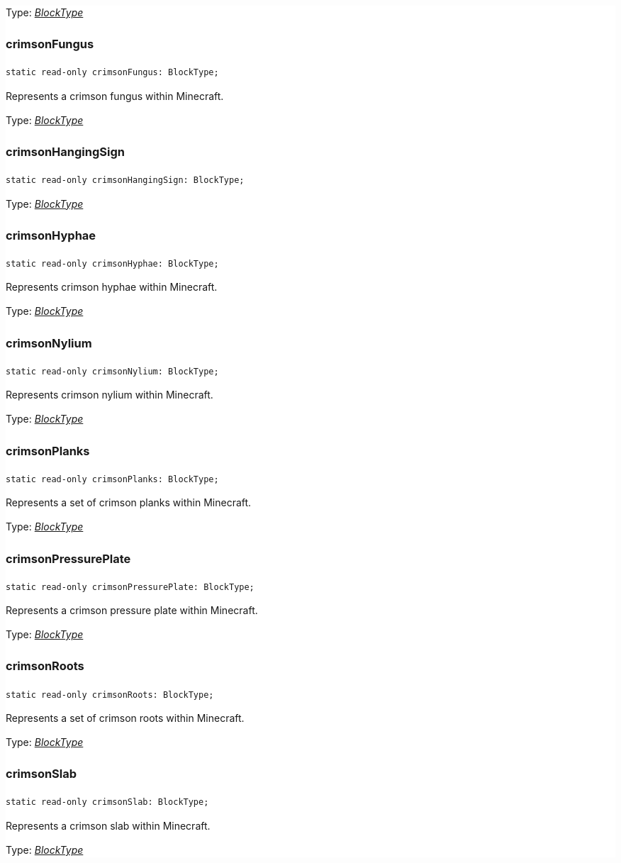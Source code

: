 Type: [*BlockType*](BlockType.md)

### **crimsonFungus**
`static read-only crimsonFungus: BlockType;`

Represents a crimson fungus within Minecraft.

Type: [*BlockType*](BlockType.md)

### **crimsonHangingSign**
`static read-only crimsonHangingSign: BlockType;`

Type: [*BlockType*](BlockType.md)

### **crimsonHyphae**
`static read-only crimsonHyphae: BlockType;`

Represents crimson hyphae within Minecraft.

Type: [*BlockType*](BlockType.md)

### **crimsonNylium**
`static read-only crimsonNylium: BlockType;`

Represents crimson nylium within Minecraft.

Type: [*BlockType*](BlockType.md)

### **crimsonPlanks**
`static read-only crimsonPlanks: BlockType;`

Represents a set of crimson planks within Minecraft.

Type: [*BlockType*](BlockType.md)

### **crimsonPressurePlate**
`static read-only crimsonPressurePlate: BlockType;`

Represents a crimson pressure plate within Minecraft.

Type: [*BlockType*](BlockType.md)

### **crimsonRoots**
`static read-only crimsonRoots: BlockType;`

Represents a set of crimson roots within Minecraft.

Type: [*BlockType*](BlockType.md)

### **crimsonSlab**
`static read-only crimsonSlab: BlockType;`

Represents a crimson slab within Minecraft.

Type: [*BlockType*](BlockType.md)
